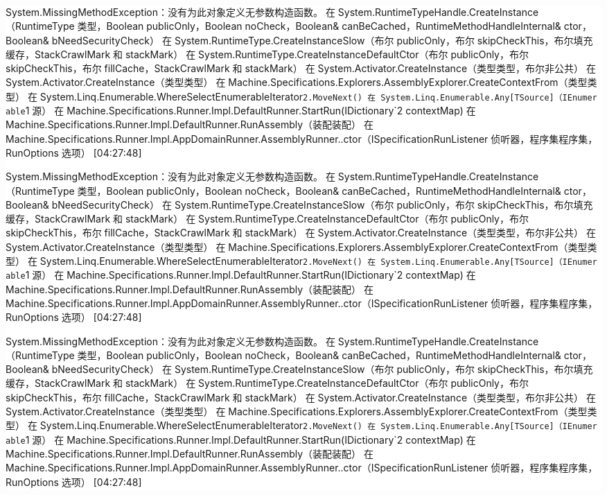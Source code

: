 System.MissingMethodException：没有为此对象定义无参数构造函数。
   在 System.RuntimeTypeHandle.CreateInstance（RuntimeType 类型，Boolean publicOnly，Boolean noCheck，Boolean& canBeCached，RuntimeMethodHandleInternal& ctor，Boolean& bNeedSecurityCheck）
   在 System.RuntimeType.CreateInstanceSlow（布尔 publicOnly，布尔 skipCheckThis，布尔填充缓存，StackCrawlMark 和 stackMark）
   在 System.RuntimeType.CreateInstanceDefaultCtor（布尔 publicOnly，布尔 skipCheckThis，布尔 fillCache，StackCrawlMark 和 stackMark）
   在 System.Activator.CreateInstance（类型类型，布尔非公共）
   在 System.Activator.CreateInstance（类型类型）
   在 Machine.Specifications.Explorers.AssemblyExplorer.CreateContextFrom（类型类型）
   在 System.Linq.Enumerable.WhereSelectEnumerableIterator`2.MoveNext()
   在 System.Linq.Enumerable.Any[TSource]（IEnumerable`1 源）
   在 Machine.Specifications.Runner.Impl.DefaultRunner.StartRun(IDictionary`2 contextMap)
   在 Machine.Specifications.Runner.Impl.DefaultRunner.RunAssembly（装配装配）
   在 Machine.Specifications.Runner.Impl.AppDomainRunner.AssemblyRunner..ctor（ISpecificationRunListener 侦听器，程序集程序集，RunOptions 选项）
[04:27:48]

System.MissingMethodException：没有为此对象定义无参数构造函数。
   在 System.RuntimeTypeHandle.CreateInstance（RuntimeType 类型，Boolean publicOnly，Boolean noCheck，Boolean& canBeCached，RuntimeMethodHandleInternal& ctor，Boolean& bNeedSecurityCheck）
   在 System.RuntimeType.CreateInstanceSlow（布尔 publicOnly，布尔 skipCheckThis，布尔填充缓存，StackCrawlMark 和 stackMark）
   在 System.RuntimeType.CreateInstanceDefaultCtor（布尔 publicOnly，布尔 skipCheckThis，布尔 fillCache，StackCrawlMark 和 stackMark）
   在 System.Activator.CreateInstance（类型类型，布尔非公共）
   在 System.Activator.CreateInstance（类型类型）
   在 Machine.Specifications.Explorers.AssemblyExplorer.CreateContextFrom（类型类型）
   在 System.Linq.Enumerable.WhereSelectEnumerableIterator`2.MoveNext()
   在 System.Linq.Enumerable.Any[TSource]（IEnumerable`1 源）
   在 Machine.Specifications.Runner.Impl.DefaultRunner.StartRun(IDictionary`2 contextMap)
   在 Machine.Specifications.Runner.Impl.DefaultRunner.RunAssembly（装配装配）
   在 Machine.Specifications.Runner.Impl.AppDomainRunner.AssemblyRunner..ctor（ISpecificationRunListener 侦听器，程序集程序集，RunOptions 选项）
[04:27:48]

System.MissingMethodException：没有为此对象定义无参数构造函数。
   在 System.RuntimeTypeHandle.CreateInstance（RuntimeType 类型，Boolean publicOnly，Boolean noCheck，Boolean& canBeCached，RuntimeMethodHandleInternal& ctor，Boolean& bNeedSecurityCheck）
   在 System.RuntimeType.CreateInstanceSlow（布尔 publicOnly，布尔 skipCheckThis，布尔填充缓存，StackCrawlMark 和 stackMark）
   在 System.RuntimeType.CreateInstanceDefaultCtor（布尔 publicOnly，布尔 skipCheckThis，布尔 fillCache，StackCrawlMark 和 stackMark）
   在 System.Activator.CreateInstance（类型类型，布尔非公共）
   在 System.Activator.CreateInstance（类型类型）
   在 Machine.Specifications.Explorers.AssemblyExplorer.CreateContextFrom（类型类型）
   在 System.Linq.Enumerable.WhereSelectEnumerableIterator`2.MoveNext()
   在 System.Linq.Enumerable.Any[TSource]（IEnumerable`1 源）
   在 Machine.Specifications.Runner.Impl.DefaultRunner.StartRun(IDictionary`2 contextMap)
   在 Machine.Specifications.Runner.Impl.DefaultRunner.RunAssembly（装配装配）
   在 Machine.Specifications.Runner.Impl.AppDomainRunner.AssemblyRunner..ctor（ISpecificationRunListener 侦听器，程序集程序集，RunOptions 选项）
[04:27:48]

